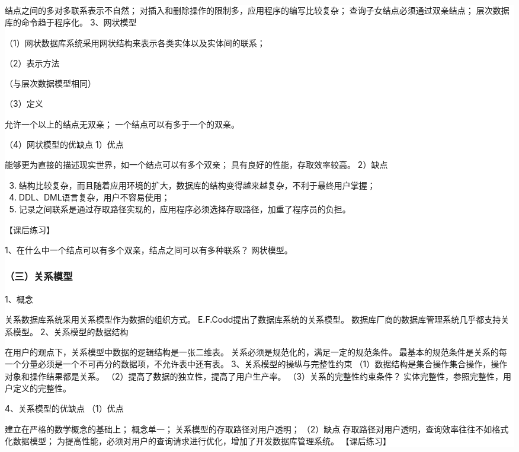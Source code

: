 结点之间的多对多联系表示不自然；
对插入和删除操作的限制多，应用程序的编写比较复杂；
查询子女结点必须通过双亲结点；
层次数据库的命令趋于程序化。
3、网状模型

（1）网状数据库系统采用网状结构来表示各类实体以及实体间的联系；

（2）表示方法

（与层次数据模型相同）

（3）定义

允许一个以上的结点无双亲；
一个结点可以有多于一个的双亲。

（4）网状模型的优缺点
1）优点

能够更为直接的描述现实世界，如一个结点可以有多个双亲；
具有良好的性能，存取效率较高。
2）缺点

3. 结构比较复杂，而且随着应用环境的扩大，数据库的结构变得越来越复杂，不利于最终用户掌握；
4. DDL、DML语言复杂，用户不容易使用；
5. 记录之间联系是通过存取路径实现的，应用程序必须选择存取路径，加重了程序员的负担。

【课后练习】

1、在什么中一个结点可以有多个双亲，结点之间可以有多种联系？
网状模型。

### （三）关系模型

1、概念

关系数据库系统采用关系模型作为数据的组织方式。
E.F.Codd提出了数据库系统的关系模型。
数据库厂商的数据库管理系统几乎都支持关系模型。
2、关系模型的数据结构

在用户的观点下，关系模型中数据的逻辑结构是一张二维表。
关系必须是规范化的，满足一定的规范条件。
最基本的规范条件是关系的每一个分量必须是一个不可再分的数据项，不允许表中还有表。
3、关系模型的操纵与完整性约束
（1）数据结构是集合操作集合操作，操作对象和操作结果都是关系。
（2）提高了数据的独立性，提高了用户生产率。
（3）关系的完整性约束条件？
实体完整性，参照完整性，用户定义的完整性。

4、关系模型的优缺点
（1）优点

建立在严格的数学概念的基础上；
概念单一；
关系模型的存取路径对用户透明；
（2）缺点
存取路径对用户透明，查询效率往往不如格式化数据模型；
为提高性能，必须对用户的查询请求进行优化，增加了开发数据库管理系统。
【课后练习】
